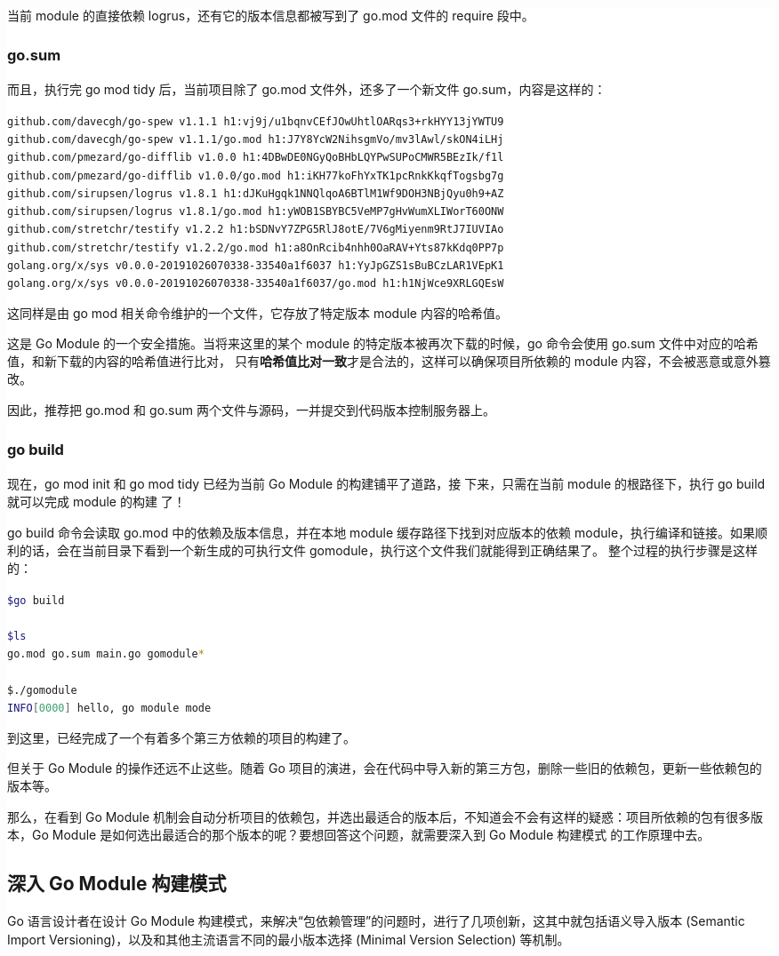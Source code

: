 当前 module 的直接依赖 logrus，还有它的版本信息都被写到了 go.mod 文件的 require 段中。 

### go.sum

而且，执行完 go mod tidy 后，当前项目除了 go.mod 文件外，还多了一个新文件 go.sum，内容是这样的：

```sh
github.com/davecgh/go-spew v1.1.1 h1:vj9j/u1bqnvCEfJOwUhtlOARqs3+rkHYY13jYWTU9
github.com/davecgh/go-spew v1.1.1/go.mod h1:J7Y8YcW2NihsgmVo/mv3lAwl/skON4iLHj
github.com/pmezard/go-difflib v1.0.0 h1:4DBwDE0NGyQoBHbLQYPwSUPoCMWR5BEzIk/f1l
github.com/pmezard/go-difflib v1.0.0/go.mod h1:iKH77koFhYxTK1pcRnkKkqfTogsbg7g
github.com/sirupsen/logrus v1.8.1 h1:dJKuHgqk1NNQlqoA6BTlM1Wf9DOH3NBjQyu0h9+AZ
github.com/sirupsen/logrus v1.8.1/go.mod h1:yWOB1SBYBC5VeMP7gHvWumXLIWorT60ONW
github.com/stretchr/testify v1.2.2 h1:bSDNvY7ZPG5RlJ8otE/7V6gMiyenm9RtJ7IUVIAo
github.com/stretchr/testify v1.2.2/go.mod h1:a8OnRcib4nhh0OaRAV+Yts87kKdq0PP7p
golang.org/x/sys v0.0.0-20191026070338-33540a1f6037 h1:YyJpGZS1sBuBCzLAR1VEpK1
golang.org/x/sys v0.0.0-20191026070338-33540a1f6037/go.mod h1:h1NjWce9XRLGQEsW
```

这同样是由 go mod 相关命令维护的一个文件，它存放了特定版本 module 内容的哈希值。 

这是 Go Module 的一个安全措施。当将来这里的某个 module 的特定版本被再次下载的时候，go 命令会使用 go.sum 文件中对应的哈希值，和新下载的内容的哈希值进行比对， 只有**哈希值比对一致**才是合法的，这样可以确保项目所依赖的 module 内容，不会被恶意或意外篡改。

因此，推荐把 go.mod 和 go.sum 两个文件与源码，一并提交到代码版本控制服务器上。 

### go build

现在，go mod init 和 go mod tidy 已经为当前 Go Module 的构建铺平了道路，接 下来，只需在当前 module 的根路径下，执行 go build 就可以完成 module 的构建 了！ 

go build 命令会读取 go.mod 中的依赖及版本信息，并在本地 module 缓存路径下找到对应版本的依赖 module，执行编译和链接。如果顺利的话，会在当前目录下看到一个新生成的可执行文件 gomodule，执行这个文件我们就能得到正确结果了。 整个过程的执行步骤是这样的：

```sh
$go build

$ls
go.mod go.sum main.go gomodule*

$./gomodule
INFO[0000] hello, go module mode
```

到这里，已经完成了一个有着多个第三方依赖的项目的构建了。

但关于 Go Module 的操作还远不止这些。随着 Go 项目的演进，会在代码中导入新的第三方包，删除一些旧的依赖包，更新一些依赖包的版本等。

那么，在看到 Go Module 机制会自动分析项目的依赖包，并选出最适合的版本后，不知道会不会有这样的疑惑：项目所依赖的包有很多版本，Go Module 是如何选出最适合的那个版本的呢？要想回答这个问题，就需要深入到 Go Module 构建模式 的工作原理中去。



## 深入 Go Module 构建模式 

Go 语言设计者在设计 Go Module 构建模式，来解决“包依赖管理”的问题时，进行了几项创新，这其中就包括语义导入版本 (Semantic Import Versioning)，以及和其他主流语言不同的最小版本选择 (Minimal Version Selection) 等机制。
